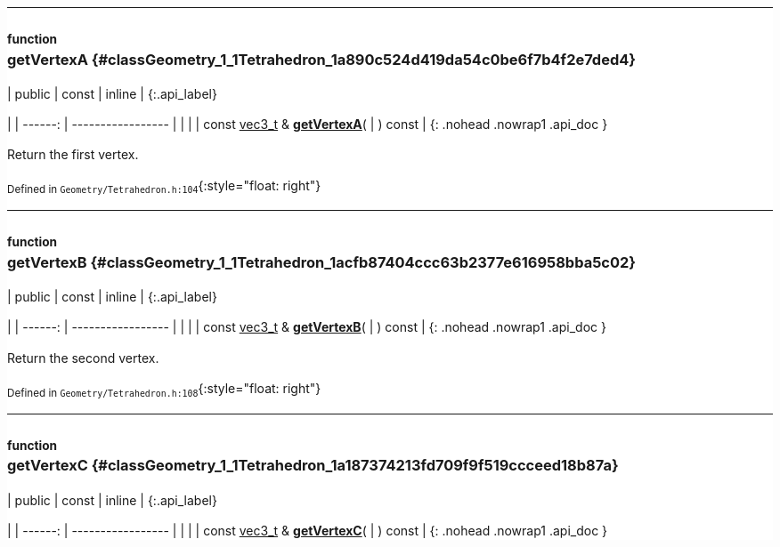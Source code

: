 -------------------------------------------------------------------

### <small>function</small><br/> getVertexA {#classGeometry_1_1Tetrahedron_1a890c524d419da54c0be6f7b4f2e7ded4}

| public | const | inline |
{:.api_label}

|
| ------: | ----------------- |
|  |
| const [vec3_t](classGeometry_1_1Tetrahedron#classGeometry_1_1Tetrahedron_1a8083000383364f18106f7d2de095d5f6) & **[getVertexA](#classGeometry_1_1Tetrahedron_1a890c524d419da54c0be6f7b4f2e7ded4)**( |  ) const |
{: .nohead .nowrap1 .api_doc }

Return the first vertex.





<sub>Defined in `Geometry/Tetrahedron.h:104`</sub>{:style="float: right"}

-------------------------------------------------------------------

### <small>function</small><br/> getVertexB {#classGeometry_1_1Tetrahedron_1acfb87404ccc63b2377e616958bba5c02}

| public | const | inline |
{:.api_label}

|
| ------: | ----------------- |
|  |
| const [vec3_t](classGeometry_1_1Tetrahedron#classGeometry_1_1Tetrahedron_1a8083000383364f18106f7d2de095d5f6) & **[getVertexB](#classGeometry_1_1Tetrahedron_1acfb87404ccc63b2377e616958bba5c02)**( |  ) const |
{: .nohead .nowrap1 .api_doc }

Return the second vertex.





<sub>Defined in `Geometry/Tetrahedron.h:108`</sub>{:style="float: right"}

-------------------------------------------------------------------

### <small>function</small><br/> getVertexC {#classGeometry_1_1Tetrahedron_1a187374213fd709f9f519ccceed18b87a}

| public | const | inline |
{:.api_label}

|
| ------: | ----------------- |
|  |
| const [vec3_t](classGeometry_1_1Tetrahedron#classGeometry_1_1Tetrahedron_1a8083000383364f18106f7d2de095d5f6) & **[getVertexC](#classGeometry_1_1Tetrahedron_1a187374213fd709f9f519ccceed18b87a)**( |  ) const |
{: .nohead .nowrap1 .api_doc }
